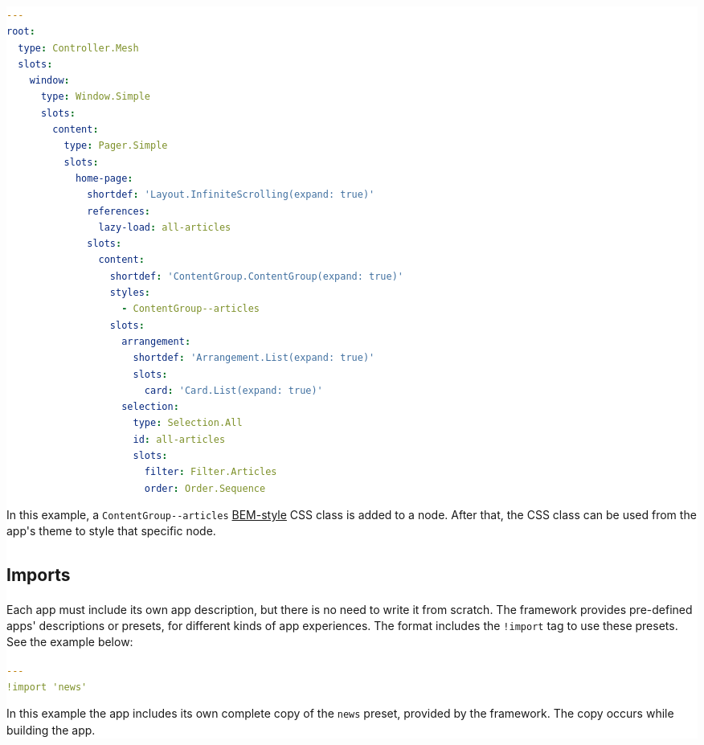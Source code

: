 ```yaml
---
root:
  type: Controller.Mesh
  slots:
    window:
      type: Window.Simple
      slots:
        content:
          type: Pager.Simple
          slots:
            home-page:
              shortdef: 'Layout.InfiniteScrolling(expand: true)'
              references:
                lazy-load: all-articles
              slots:
                content:
                  shortdef: 'ContentGroup.ContentGroup(expand: true)'
                  styles:
                    - ContentGroup--articles
                  slots:
                    arrangement:
                      shortdef: 'Arrangement.List(expand: true)'
                      slots:
                        card: 'Card.List(expand: true)'
                    selection:
                      type: Selection.All
                      id: all-articles
                      slots:
                        filter: Filter.Articles
                        order: Order.Sequence
```

In this example, a `ContentGroup--articles` [BEM-style](https://css-tricks.com/bem-101/) CSS class is added to a node.
After that, the CSS class can be used from the app's theme to style that specific node.

## Imports

Each app must include its own app description, but there is no need to write it from scratch.
The framework provides pre-defined apps' descriptions or presets, for different kinds of app experiences.
The format includes the `!import` tag to use these presets.
See the example below:

```yaml
---
!import 'news'
```

In this example the app includes its own complete copy of the `news` preset, provided by the framework.
The copy occurs while building the app.
